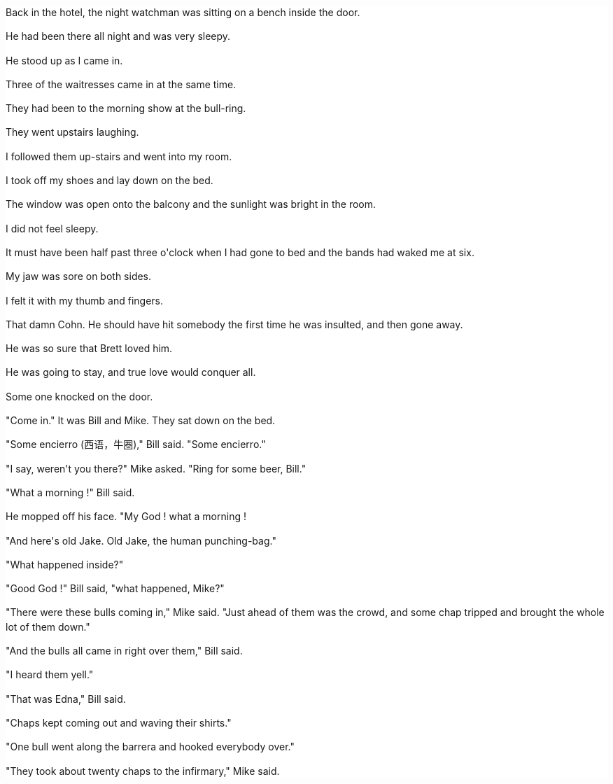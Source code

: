 
Back in the hotel, the night watchman was sitting on a bench inside the door. 

He had been there all night and was very sleepy. 

He stood up as I came in. 

Three of the waitresses came in at the same time. 

They had been to the morning show at the bull-ring. 

They went upstairs laughing. 

I followed them up-stairs and went into my room. 

I took off my shoes and lay down on the bed. 

The window was open onto the balcony and the sunlight was bright in the room. 

I did not feel sleepy. 

It must have been half past three o'clock when I had gone to bed and the bands had waked me at six. 

My jaw was sore on both sides. 

I felt it with my thumb and fingers. 

That damn Cohn. He should have hit somebody the first time he was insulted, and then gone away. 

He was so sure that Brett loved him. 

He was going to stay, and true love would conquer all. 

Some one knocked on the door. 

"Come in." It was Bill and Mike. They sat down on the bed. 

"Some encierro (西语，牛圈)," Bill said. "Some encierro." 

"I say, weren't you there?" Mike asked. "Ring for some beer, Bill." 

"What a morning !" Bill said. 

He mopped off his face. "My God ! what a morning ! 

"And here's old Jake. Old Jake, the human punching-bag." 

"What happened inside?" 

"Good God !" Bill said, "what happened, Mike?" 

"There were these bulls coming in," Mike said. "Just ahead of them was the crowd, and some chap tripped and brought the whole lot of them down." 

"And the bulls all came in right over them," Bill said. 

"I heard them yell." 

"That was Edna," Bill said. 

"Chaps kept coming out and waving their shirts." 

"One bull went along the barrera and hooked everybody over." 

"They took about twenty chaps to the infirmary," Mike said. 
